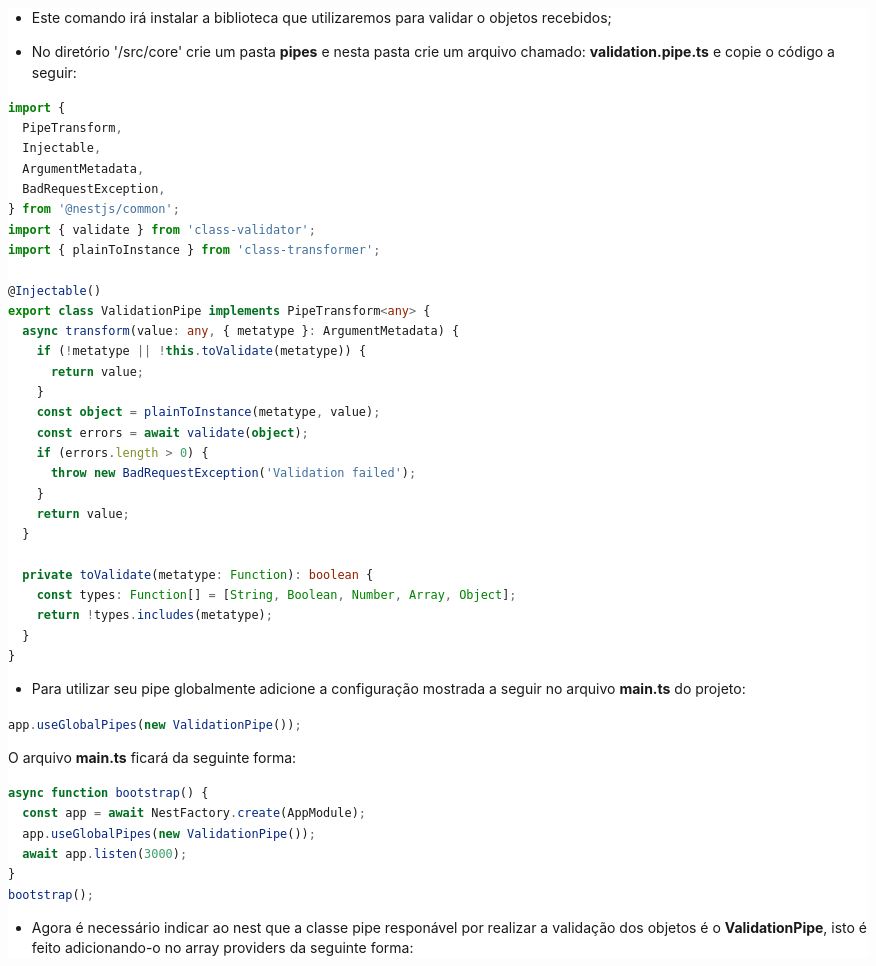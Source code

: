 - Este comando irá instalar a biblioteca que utilizaremos para validar o objetos recebidos;

- No diretório '/src/core' crie um pasta **pipes** e nesta pasta crie um arquivo chamado: **validation.pipe.ts** e copie o código a seguir:

```ts
import {
  PipeTransform,
  Injectable,
  ArgumentMetadata,
  BadRequestException,
} from '@nestjs/common';
import { validate } from 'class-validator';
import { plainToInstance } from 'class-transformer';

@Injectable()
export class ValidationPipe implements PipeTransform<any> {
  async transform(value: any, { metatype }: ArgumentMetadata) {
    if (!metatype || !this.toValidate(metatype)) {
      return value;
    }
    const object = plainToInstance(metatype, value);
    const errors = await validate(object);
    if (errors.length > 0) {
      throw new BadRequestException('Validation failed');
    }
    return value;
  }

  private toValidate(metatype: Function): boolean {
    const types: Function[] = [String, Boolean, Number, Array, Object];
    return !types.includes(metatype);
  }
}
```

- Para utilizar seu pipe globalmente adicione a configuração mostrada a seguir no arquivo **main.ts** do projeto:

```ts
app.useGlobalPipes(new ValidationPipe());
```

O arquivo **main.ts** ficará da seguinte forma:

```ts
async function bootstrap() {
  const app = await NestFactory.create(AppModule);
  app.useGlobalPipes(new ValidationPipe());
  await app.listen(3000);
}
bootstrap();
```

- Agora é necessário indicar ao nest que a classe pipe responável por realizar a validação dos objetos é o
  **ValidationPipe**, isto é feito adicionando-o no array providers da seguinte forma:


[circleci-image]: https://img.shields.io/circleci/build/github/nestjs/nest/master?token=abc123def456
[circleci-url]: https://circleci.com/gh/nestjs/nest